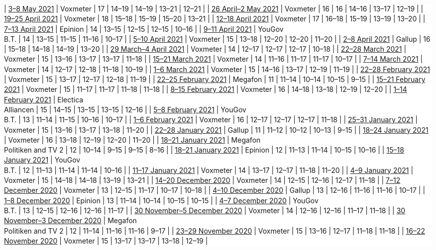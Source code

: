 | [3–8 May 2021](2021-05-08-Voxmeter.html) | Voxmeter | 17 | 14–19 | 14–19 | 13–21 | 12–21 |
| [26 April–2 May 2021](2021-05-02-Voxmeter.html) | Voxmeter | 16 | 16 | 14–16 | 13–17 | 12–19 |
| [19–25 April 2021](2021-04-25-Voxmeter.html) | Voxmeter | 18 | 15–18 | 15–19 | 15–20 | 13–21 |
| [12–18 April 2021](2021-04-18-Voxmeter.html) | Voxmeter | 17 | 16–18 | 15–19 | 13–19 | 13–20 |
| [7–13 April 2021](2021-04-13-Epinion.html) | Epinion | 14 | 13–15 | 12–15 | 12–15 | 10–16 |
| [9–11 April 2021](2021-04-11-YouGov.html) | YouGov <br> B.T. | 14 | 13–15 | 11–15 | 11–16 | 10–17 |
| [5–10 April 2021](2021-04-10-Voxmeter.html) | Voxmeter | 15 | 13–18 | 12–20 | 12–20 | 11–20 |
| [2–8 April 2021](2021-04-08-Gallup.html) | Gallup | 16 | 15–18 | 14–18 | 14–19 | 13–20 |
| [29 March–4 April 2021](2021-04-04-Voxmeter.html) | Voxmeter | 14 | 12–17 | 12–17 | 12–17 | 10–18 |
| [22–28 March 2021](2021-03-28-Voxmeter.html) | Voxmeter | 15 | 13–16 | 13–17 | 13–17 | 11–18 |
| [15–21 March 2021](2021-03-21-Voxmeter.html) | Voxmeter | 14 | 11–16 | 11–17 | 11–17 | 10–17 |
| [7–14 March 2021](2021-03-14-Voxmeter.html) | Voxmeter | 14 | 12–17 | 12–18 | 11–18 | 10–19 |
| [1–6 March 2021](2021-03-06-Voxmeter.html) | Voxmeter | 15 | 14–16 | 13–17 | 12–19 | 11–19 |
| [22–28 February 2021](2021-02-28-Voxmeter.html) | Voxmeter | 15 | 13–17 | 12–17 | 12–18 | 11–19 |
| [22–25 February 2021](2021-02-25-Megafon.html) | Megafon | 11 | 11–14 | 10–14 | 10–15 | 9–15 |
| [15–21 February 2021](2021-02-21-Voxmeter.html) | Voxmeter | 15 | 11–17 | 11–17 | 11–18 | 11–18 |
| [8–15 February 2021](2021-02-15-Voxmeter.html) | Voxmeter | 16 | 14–18 | 13–18 | 12–19 | 12–20 |
| [1–14 February 2021](2021-02-14-Electica.html) | Electica <br> Alliancen | 15 | 14–15 | 13–15 | 13–15 | 12–16 |
| [5–8 February 2021](2021-02-08-YouGov.html) | YouGov <br> B.T. | 13 | 11–14 | 11–15 | 10–16 | 10–17 |
| [1–6 February 2021](2021-02-06-Voxmeter.html) | Voxmeter | 16 | 12–17 | 12–17 | 12–17 | 11–18 |
| [25–31 January 2021](2021-01-31-Voxmeter.html) | Voxmeter | 15 | 13–16 | 13–17 | 13–18 | 11–20 |
| [22–28 January 2021](2021-01-28-Gallup.html) | Gallup | 11 | 11–12 | 10–12 | 10–13 | 9–15 |
| [18–24 January 2021](2021-01-24-Voxmeter.html) | Voxmeter | 16 | 13–18 | 12–19 | 12–20 | 11–20 |
| [18–21 January 2021](2021-01-21-Megafon.html) | Megafon <br> Politiken and TV 2 | 12 | 10–14 | 9–15 | 9–15 | 8–16 |
| [18–21 January 2021](2021-01-21-Epinion.html) | Epinion | 12 | 11–13 | 11–14 | 10–15 | 10–16 |
| [15–18 January 2021](2021-01-18-YouGov.html) | YouGov <br> B.T. | 12 | 11–13 | 11–14 | 11–14 | 10–16 |
| [11–17 January 2021](2021-01-17-Voxmeter.html) | Voxmeter | 14 | 13–17 | 12–17 | 11–18 | 11–20 |
| [4–9 January 2021](2021-01-09-Voxmeter.html) | Voxmeter | 15 | 14–18 | 14–18 | 13–19 | 13–21 |
| [14–20 December 2020](2020-12-20-Voxmeter.html) | Voxmeter | 14 | 12–15 | 12–16 | 12–17 | 11–18 |
| [7–12 December 2020](2020-12-12-Voxmeter.html) | Voxmeter | 13 | 12–15 | 11–17 | 10–17 | 10–18 |
| [4–10 December 2020](2020-12-10-Gallup.html) | Gallup | 13 | 12–16 | 11–16 | 11–16 | 10–17 |
| [1–8 December 2020](2020-12-08-Epinion.html) | Epinion | 13 | 11–14 | 10–14 | 10–15 | 10–15 |
| [4–7 December 2020](2020-12-07-YouGov.html) | YouGov <br> B.T. | 13 | 12–15 | 12–16 | 12–16 | 11–17 |
| [30 November–5 December 2020](2020-12-05-Voxmeter.html) | Voxmeter | 14 | 12–16 | 12–16 | 11–17 | 11–18 |
| [30 November–3 December 2020](2020-12-03-Megafon.html) | Megafon <br> Politiken and TV 2 | 12 | 11–14 | 11–16 | 11–16 | 9–17 |
| [23–29 November 2020](2020-11-29-Voxmeter.html) | Voxmeter | 15 | 13–16 | 12–17 | 11–18 | 11–18 |
| [16–22 November 2020](2020-11-22-Voxmeter.html) | Voxmeter | 15 | 13–17 | 13–17 | 13–18 | 12–19 |